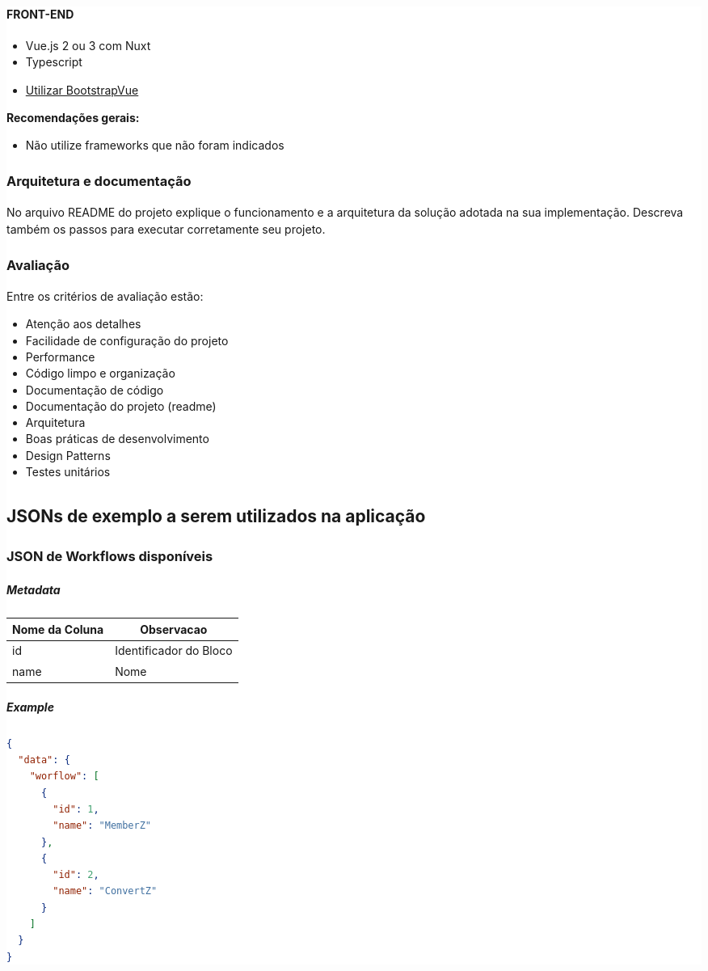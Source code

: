 #### FRONT-END

- Vue.js 2 ou 3 com Nuxt
- Typescript

* [Utilizar BootstrapVue](https://bootstrap-vue.org/)

**Recomendações gerais:**

- Não utilize frameworks que não foram indicados

### Arquitetura e documentação

No arquivo README do projeto explique o funcionamento e a arquitetura da solução adotada na sua implementação. Descreva também os passos para executar corretamente seu projeto.

### Avaliação

Entre os critérios de avaliação estão:

- Atenção aos detalhes
- Facilidade de configuração do projeto
- Performance
- Código limpo e organização
- Documentação de código
- Documentação do projeto (readme)
- Arquitetura
- Boas práticas de desenvolvimento
- Design Patterns
- Testes unitários

## JSONs de exemplo a serem utilizados na aplicação

### JSON de Workflows disponíveis

##### Metadata

| Nome da Coluna | Observacao             |
| -------------- | ---------------------- |
| id             | Identificador do Bloco |
| name           | Nome                   |

##### Example

```json
{
  "data": {
    "worflow": [
      {
        "id": 1,
        "name": "MemberZ"
      },
      {
        "id": 2,
        "name": "ConvertZ"
      }
    ]
  }
}
```
